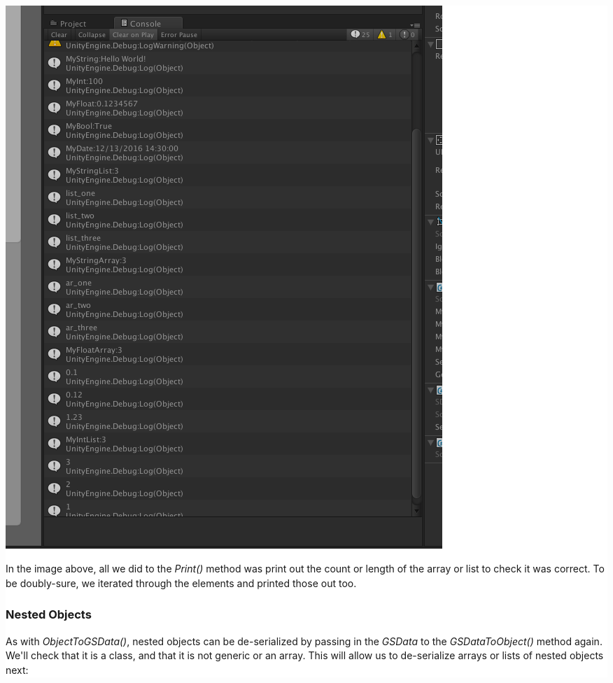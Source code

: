 ![](img/CSharp/15.png)


In the image above, all we did to the *Print()* method was print out the count or length of the array or list to check it was correct. To be doubly-sure, we iterated through the elements and printed those out too.

### Nested Objects

As with *ObjectToGSData()*, nested objects can be de-serialized by passing in the *GSData* to the *GSDataToObject()* method again. We'll check that it is a class, and that it is not generic or an array. This will allow us to de-serialize arrays or lists of nested objects next:

